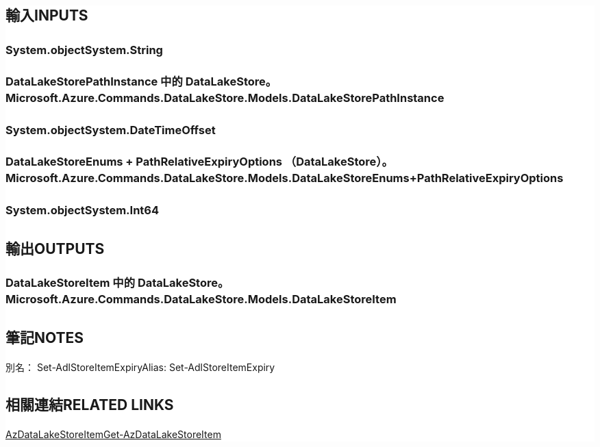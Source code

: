 ## <span data-ttu-id="0c64c-142">輸入</span><span class="sxs-lookup"><span data-stu-id="0c64c-142">INPUTS</span></span>

### <span data-ttu-id="0c64c-143">System.object</span><span class="sxs-lookup"><span data-stu-id="0c64c-143">System.String</span></span>

### <span data-ttu-id="0c64c-144">DataLakeStorePathInstance 中的 DataLakeStore。</span><span class="sxs-lookup"><span data-stu-id="0c64c-144">Microsoft.Azure.Commands.DataLakeStore.Models.DataLakeStorePathInstance</span></span>

### <span data-ttu-id="0c64c-145">System.object</span><span class="sxs-lookup"><span data-stu-id="0c64c-145">System.DateTimeOffset</span></span>

### <span data-ttu-id="0c64c-146">DataLakeStoreEnums + PathRelativeExpiryOptions （DataLakeStore）。</span><span class="sxs-lookup"><span data-stu-id="0c64c-146">Microsoft.Azure.Commands.DataLakeStore.Models.DataLakeStoreEnums+PathRelativeExpiryOptions</span></span>

### <span data-ttu-id="0c64c-147">System.object</span><span class="sxs-lookup"><span data-stu-id="0c64c-147">System.Int64</span></span>

## <span data-ttu-id="0c64c-148">輸出</span><span class="sxs-lookup"><span data-stu-id="0c64c-148">OUTPUTS</span></span>

### <span data-ttu-id="0c64c-149">DataLakeStoreItem 中的 DataLakeStore。</span><span class="sxs-lookup"><span data-stu-id="0c64c-149">Microsoft.Azure.Commands.DataLakeStore.Models.DataLakeStoreItem</span></span>

## <span data-ttu-id="0c64c-150">筆記</span><span class="sxs-lookup"><span data-stu-id="0c64c-150">NOTES</span></span>
<span data-ttu-id="0c64c-151">別名： Set-AdlStoreItemExpiry</span><span class="sxs-lookup"><span data-stu-id="0c64c-151">Alias: Set-AdlStoreItemExpiry</span></span>

## <span data-ttu-id="0c64c-152">相關連結</span><span class="sxs-lookup"><span data-stu-id="0c64c-152">RELATED LINKS</span></span>

[<span data-ttu-id="0c64c-153">AzDataLakeStoreItem</span><span class="sxs-lookup"><span data-stu-id="0c64c-153">Get-AzDataLakeStoreItem</span></span>](./Get-AzDataLakeStoreItem.md)

